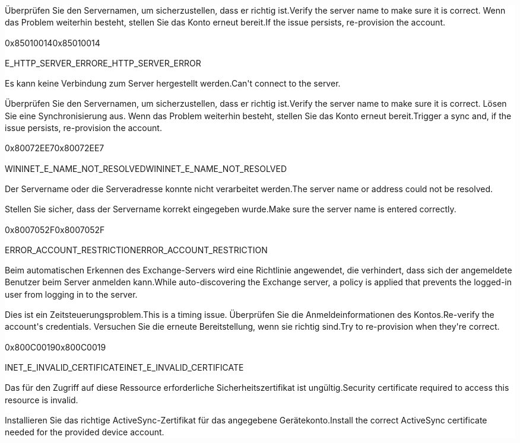 <td align="left"><p><span data-ttu-id="c11d4-341">Überprüfen Sie den Servernamen, um sicherzustellen, dass er richtig ist.</span><span class="sxs-lookup"><span data-stu-id="c11d4-341">Verify the server name to make sure it is correct.</span></span> <span data-ttu-id="c11d4-342">Wenn das Problem weiterhin besteht, stellen Sie das Konto erneut bereit.</span><span class="sxs-lookup"><span data-stu-id="c11d4-342">If the issue persists, re-provision the account.</span></span></p></td>
</tr>
<tr class="even">
<td align="left"><p><span data-ttu-id="c11d4-343">0x85010014</span><span class="sxs-lookup"><span data-stu-id="c11d4-343">0x85010014</span></span></p></td>
<td align="left"><p><span data-ttu-id="c11d4-344">E_HTTP_SERVER_ERROR</span><span class="sxs-lookup"><span data-stu-id="c11d4-344">E_HTTP_SERVER_ERROR</span></span></p></td>
<td align="left"><p><span data-ttu-id="c11d4-345">Es kann keine Verbindung zum Server hergestellt werden.</span><span class="sxs-lookup"><span data-stu-id="c11d4-345">Can't connect to the server.</span></span></p></td>
<td align="left"><p><span data-ttu-id="c11d4-346">Überprüfen Sie den Servernamen, um sicherzustellen, dass er richtig ist.</span><span class="sxs-lookup"><span data-stu-id="c11d4-346">Verify the server name to make sure it is correct.</span></span> <span data-ttu-id="c11d4-347">Lösen Sie eine Synchronisierung aus. Wenn das Problem weiterhin besteht, stellen Sie das Konto erneut bereit.</span><span class="sxs-lookup"><span data-stu-id="c11d4-347">Trigger a sync and, if the issue persists, re-provision the account.</span></span></p></td>
</tr>
<tr class="odd">
<td align="left"><p><span data-ttu-id="c11d4-348">0x80072EE7</span><span class="sxs-lookup"><span data-stu-id="c11d4-348">0x80072EE7</span></span></p></td>
<td align="left"><p><span data-ttu-id="c11d4-349">WININET_E_NAME_NOT_RESOLVED</span><span class="sxs-lookup"><span data-stu-id="c11d4-349">WININET_E_NAME_NOT_RESOLVED</span></span></p></td>
<td align="left"><p><span data-ttu-id="c11d4-350">Der Servername oder die Serveradresse konnte nicht verarbeitet werden.</span><span class="sxs-lookup"><span data-stu-id="c11d4-350">The server name or address could not be resolved.</span></span></p></td>
<td align="left"><p><span data-ttu-id="c11d4-351">Stellen Sie sicher, dass der Servername korrekt eingegeben wurde.</span><span class="sxs-lookup"><span data-stu-id="c11d4-351">Make sure the server name is entered correctly.</span></span></p></td>
</tr>
<tr class="even">
<td align="left"><p><span data-ttu-id="c11d4-352">0x8007052F</span><span class="sxs-lookup"><span data-stu-id="c11d4-352">0x8007052F</span></span></p></td>
<td align="left"><p><span data-ttu-id="c11d4-353">ERROR_ACCOUNT_RESTRICTION</span><span class="sxs-lookup"><span data-stu-id="c11d4-353">ERROR_ACCOUNT_RESTRICTION</span></span></p></td>
<td align="left"><p><span data-ttu-id="c11d4-354">Beim automatischen Erkennen des Exchange-Servers wird eine Richtlinie angewendet, die verhindert, dass sich der angemeldete Benutzer beim Server anmelden kann.</span><span class="sxs-lookup"><span data-stu-id="c11d4-354">While auto-discovering the Exchange server, a policy is applied that prevents the logged-in user from logging in to the server.</span></span></p></td>
<td align="left"><p><span data-ttu-id="c11d4-355">Dies ist ein Zeitsteuerungsproblem.</span><span class="sxs-lookup"><span data-stu-id="c11d4-355">This is a timing issue.</span></span> <span data-ttu-id="c11d4-356">Überprüfen Sie die Anmeldeinformationen des Kontos.</span><span class="sxs-lookup"><span data-stu-id="c11d4-356">Re-verify the account's credentials.</span></span> <span data-ttu-id="c11d4-357">Versuchen Sie die erneute Bereitstellung, wenn sie richtig sind.</span><span class="sxs-lookup"><span data-stu-id="c11d4-357">Try to re-provision when they're correct.</span></span></p></td>
</tr>
<tr class="odd">
<td align="left"><p><span data-ttu-id="c11d4-358">0x800C0019</span><span class="sxs-lookup"><span data-stu-id="c11d4-358">0x800C0019</span></span></p></td>
<td align="left"><p><span data-ttu-id="c11d4-359">INET_E_INVALID_CERTIFICATE</span><span class="sxs-lookup"><span data-stu-id="c11d4-359">INET_E_INVALID_CERTIFICATE</span></span></p></td>
<td align="left"><p><span data-ttu-id="c11d4-360">Das für den Zugriff auf diese Ressource erforderliche Sicherheitszertifikat ist ungültig.</span><span class="sxs-lookup"><span data-stu-id="c11d4-360">Security certificate required to access this resource is invalid.</span></span></p></td>
<td align="left"><p><span data-ttu-id="c11d4-361">Installieren Sie das richtige ActiveSync-Zertifikat für das angegebene Gerätekonto.</span><span class="sxs-lookup"><span data-stu-id="c11d4-361">Install the correct ActiveSync certificate needed for the provided device account.</span></span></p></td>
</tr>
<tr class="even">